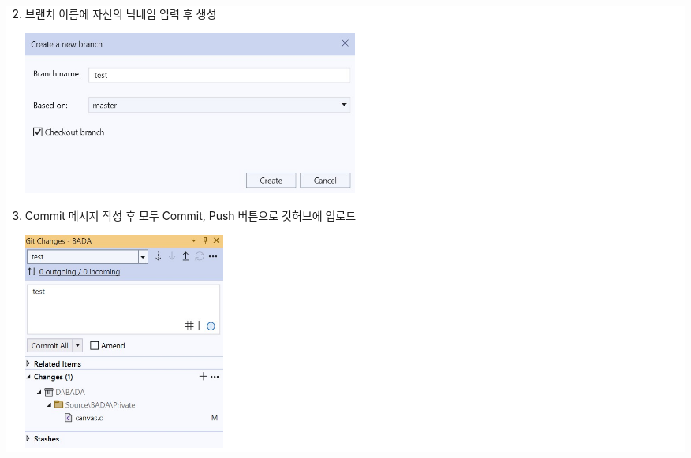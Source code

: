 2. 브랜치 이름에 자신의 닉네임 입력 후 생성

    <img src="Sample/브랜치_만들기_2.jpg"  width="50%"/>

3. Commit 메시지 작성 후 모두 Commit, Push 버튼으로 깃허브에 업로드

    <img src="Sample/업로드_1.jpg"  width="30%"/>